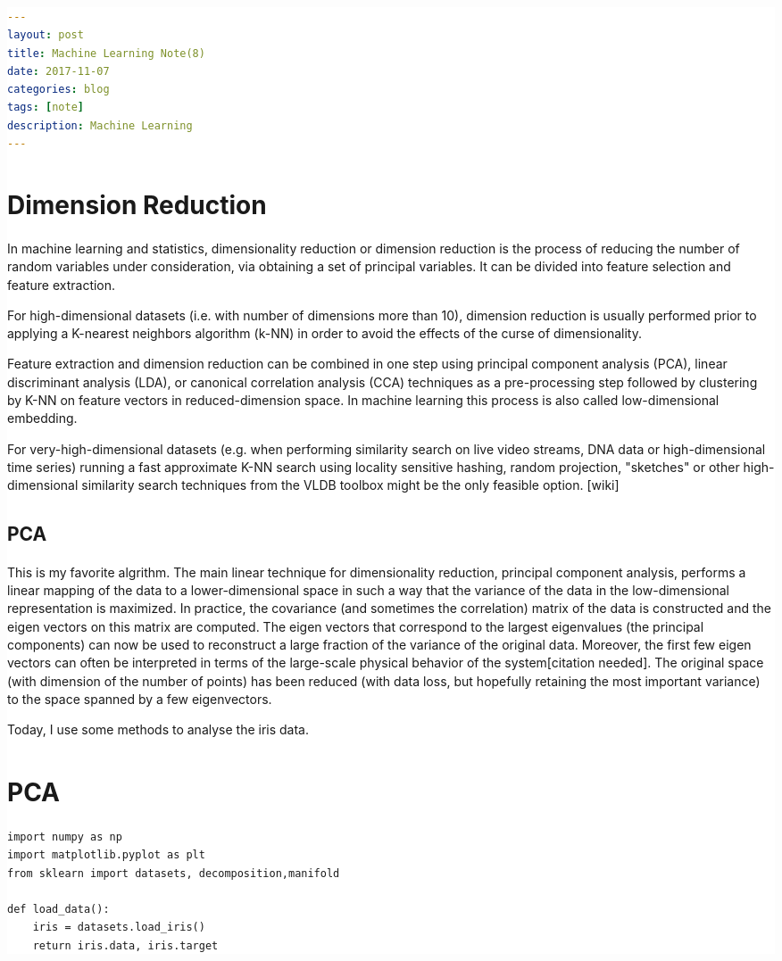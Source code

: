 ```yaml
---
layout: post
title: Machine Learning Note(8)
date: 2017-11-07
categories: blog
tags: [note]
description: Machine Learning
---
```


# Dimension Reduction

In machine learning and statistics, dimensionality reduction or dimension reduction is the process of reducing the number of random variables under consideration, via obtaining a set of principal variables. It can be divided into feature selection and feature extraction.

For high-dimensional datasets (i.e. with number of dimensions more than 10), dimension reduction is usually performed prior to applying a K-nearest neighbors algorithm (k-NN) in order to avoid the effects of the curse of dimensionality.

Feature extraction and dimension reduction can be combined in one step using principal component analysis (PCA), linear discriminant analysis (LDA), or canonical correlation analysis (CCA) techniques as a pre-processing step followed by clustering by K-NN on feature vectors in reduced-dimension space. In machine learning this process is also called low-dimensional embedding.

For very-high-dimensional datasets (e.g. when performing similarity search on live video streams, DNA data or high-dimensional time series) running a fast approximate K-NN search using locality sensitive hashing, random projection, "sketches"  or other high-dimensional similarity search techniques from the VLDB toolbox might be the only feasible option. [wiki]

## PCA

This is my favorite algrithm. The main linear technique for dimensionality reduction, principal component analysis, performs a linear mapping of the data to a lower-dimensional space in such a way that the variance of the data in the low-dimensional representation is maximized. In practice, the covariance (and sometimes the correlation) matrix of the data is constructed and the eigen vectors on this matrix are computed. The eigen vectors that correspond to the largest eigenvalues (the principal components) can now be used to reconstruct a large fraction of the variance of the original data. Moreover, the first few eigen vectors can often be interpreted in terms of the large-scale physical behavior of the system[citation needed]. The original space (with dimension of the number of points) has been reduced (with data loss, but hopefully retaining the most important variance) to the space spanned by a few eigenvectors. 

Today, I use some methods to analyse the iris data.


# PCA

```
import numpy as np
import matplotlib.pyplot as plt
from sklearn import datasets, decomposition,manifold

def load_data():
    iris = datasets.load_iris()
    return iris.data, iris.target
```
